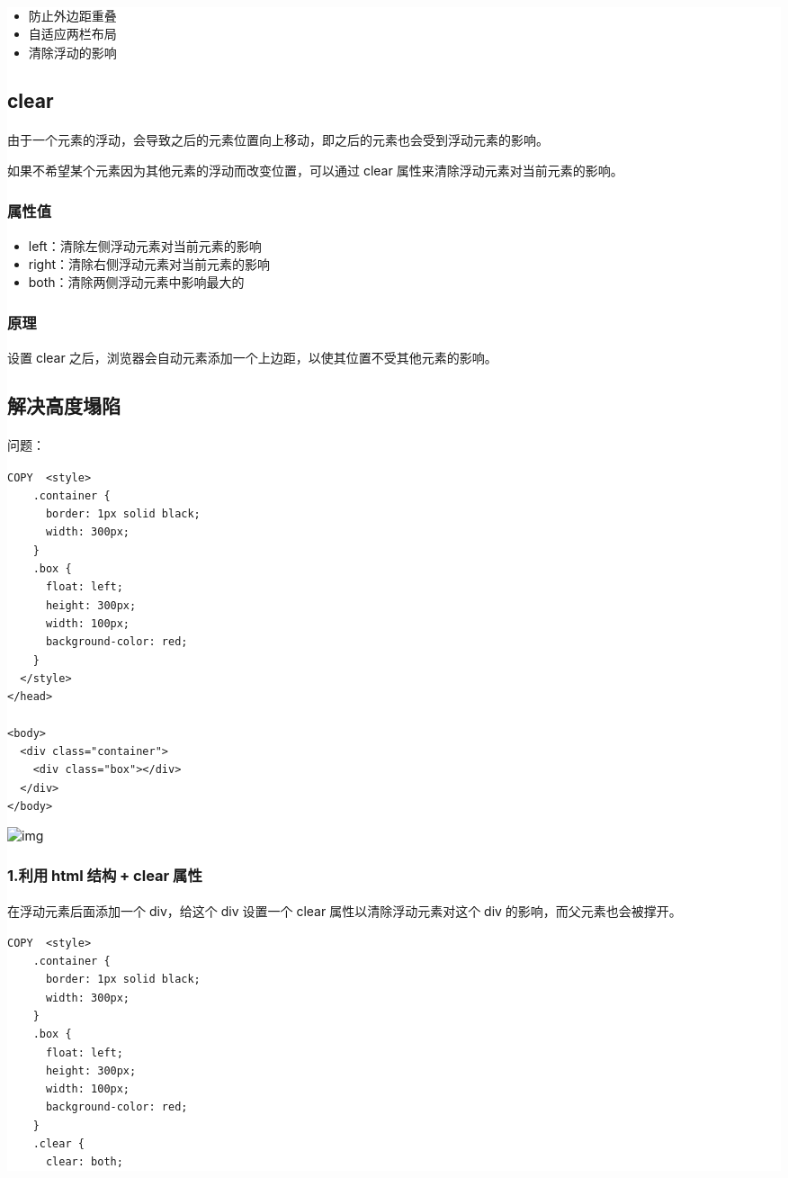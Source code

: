 - 防止外边距重叠
- 自适应两栏布局
- 清除浮动的影响

## clear

由于一个元素的浮动，会导致之后的元素位置向上移动，即之后的元素也会受到浮动元素的影响。

如果不希望某个元素因为其他元素的浮动而改变位置，可以通过 clear 属性来清除浮动元素对当前元素的影响。

### 属性值

- left：清除左侧浮动元素对当前元素的影响
- right：清除右侧浮动元素对当前元素的影响
- both：清除两侧浮动元素中影响最大的

### 原理

设置 clear 之后，浏览器会自动元素添加一个上边距，以使其位置不受其他元素的影响。

## 解决高度塌陷

问题：

```
COPY  <style>
    .container {
      border: 1px solid black;
      width: 300px;
    }
    .box {
      float: left;
      height: 300px;
      width: 100px;
      background-color: red;
    }
  </style>
</head>

<body>
  <div class="container">
    <div class="box"></div>
  </div>
</body>
```

![img](https://gitee.com/gainmore/imglib/raw/master/img/20210403161320.png)

### 1.利用 html 结构 + clear 属性

在浮动元素后面添加一个 div，给这个 div 设置一个 clear 属性以清除浮动元素对这个 div 的影响，而父元素也会被撑开。

```
COPY  <style>
    .container {
      border: 1px solid black;
      width: 300px;
    }
    .box {
      float: left;
      height: 300px;
      width: 100px;
      background-color: red;
    }
    .clear {
      clear: both;
```